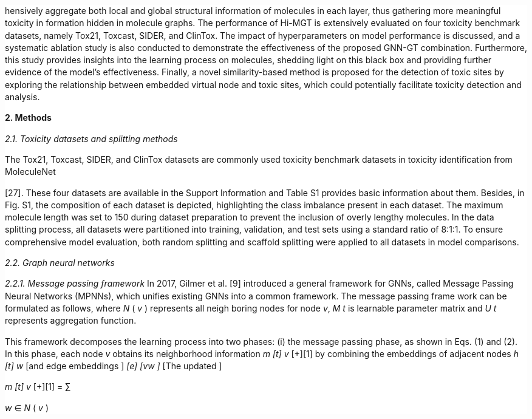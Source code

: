 hensively aggregate both local and global structural information of
molecules in each layer, thus gathering more meaningful toxicity in­
formation hidden in molecule graphs. The performance of Hi-MGT is
extensively evaluated on four toxicity benchmark datasets, namely
Tox21, Toxcast, SIDER, and ClinTox. The impact of hyperparameters on
model performance is discussed, and a systematic ablation study is also
conducted to demonstrate the effectiveness of the proposed GNN-GT
combination. Furthermore, this study provides insights into the
learning process on molecules, shedding light on this black box and
providing further evidence of the model’s effectiveness. Finally, a novel
similarity-based method is proposed for the detection of toxic sites by
exploring the relationship between embedded virtual node and toxic
sites, which could potentially facilitate toxicity detection and analysis.


**2. Methods**


_2.1. Toxicity datasets and splitting methods_


The Tox21, Toxcast, SIDER, and ClinTox datasets are commonly used
toxicity benchmark datasets in toxicity identification from MoleculeNet

[27]. These four datasets are available in the Support Information and
Table S1 provides basic information about them. Besides, in Fig. S1, the
composition of each dataset is depicted, highlighting the class imbalance
present in each dataset. The maximum molecule length was set to 150
during dataset preparation to prevent the inclusion of overly lengthy
molecules. In the data splitting process, all datasets were partitioned
into training, validation, and test sets using a standard ratio of 8:1:1. To
ensure comprehensive model evaluation, both random splitting and
scaffold splitting were applied to all datasets in model comparisons.


_2.2. Graph neural networks_


_2.2.1. Message passing framework_
In 2017, Gilmer et al. [9] introduced a general framework for GNNs,
called Message Passing Neural Networks (MPNNs), which unifies
existing GNNs into a common framework. The message passing frame­
work can be formulated as follows, where _N_ ( _v_ ) represents all neigh­
boring nodes for node _v_, _M_ _t_ is learnable parameter matrix and _U_ _t_
represents aggregation function.



This framework decomposes the learning process into two phases: (i)
the message passing phase, as shown in Eqs. (1) and (2). In this phase,
each node _v_ obtains its neighborhood information _m_ _[t]_ _v_ [+][1] by combining the
embeddings of adjacent nodes _h_ _[t]_ _w_ [and edge embeddings ] _[e]_ _[vw ]_ [The updated ]



_m_ _[t]_ _v_ [+][1] = ∑

_w_ ∈ _N_ ( _v_ )

